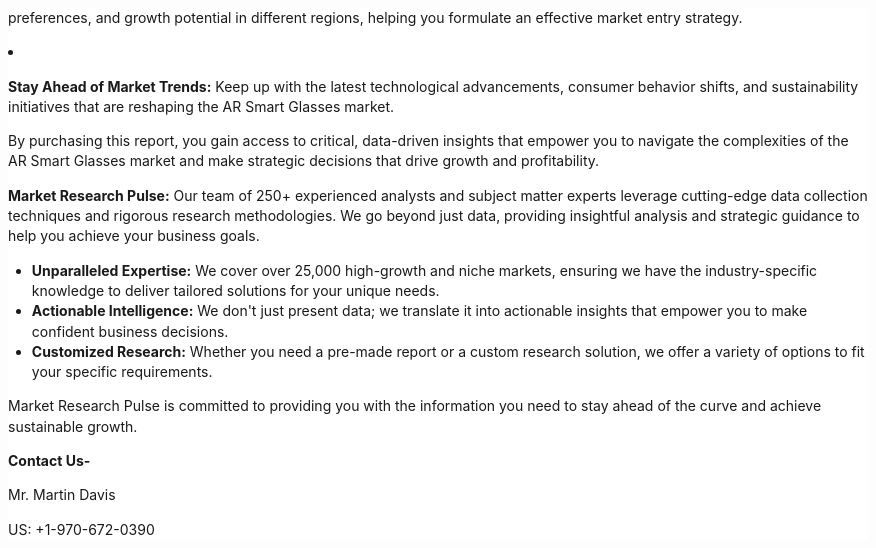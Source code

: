preferences, and growth potential in different regions, helping you formulate an effective market entry strategy.</p></li><li><p><strong>Stay Ahead of Market Trends:</strong> Keep up with the latest technological advancements, consumer behavior shifts, and sustainability initiatives that are reshaping the AR Smart Glasses market.</p></li></ol><p>By purchasing this report, you gain access to critical, data-driven insights that empower you to navigate the complexities of the AR Smart Glasses market and make strategic decisions that drive growth and profitability.</p><p><strong>Market Research Pulse:</strong>&nbsp;Our team of 250+ experienced analysts and subject matter experts leverage cutting-edge data collection techniques and rigorous research methodologies. We go beyond just data, providing insightful analysis and strategic guidance to help you achieve your business goals.</p><ul><li><strong>Unparalleled Expertise:</strong>&nbsp;We cover over 25,000 high-growth and niche markets, ensuring we have the industry-specific knowledge to deliver tailored solutions for your unique needs.</li><li><strong>Actionable Intelligence:</strong>&nbsp;We don't just present data; we translate it into actionable insights that empower you to make confident business decisions.</li><li><strong>Customized Research:</strong>&nbsp;Whether you need a pre-made report or a custom research solution, we offer a variety of options to fit your specific requirements.</li></ul><p>Market Research Pulse is committed to providing you with the information you need to stay ahead of the curve and achieve sustainable growth.</p><p><strong>Contact Us-</strong></p><p>Mr. Martin Davis</p><p>US: +1-970-672-0390</p>
